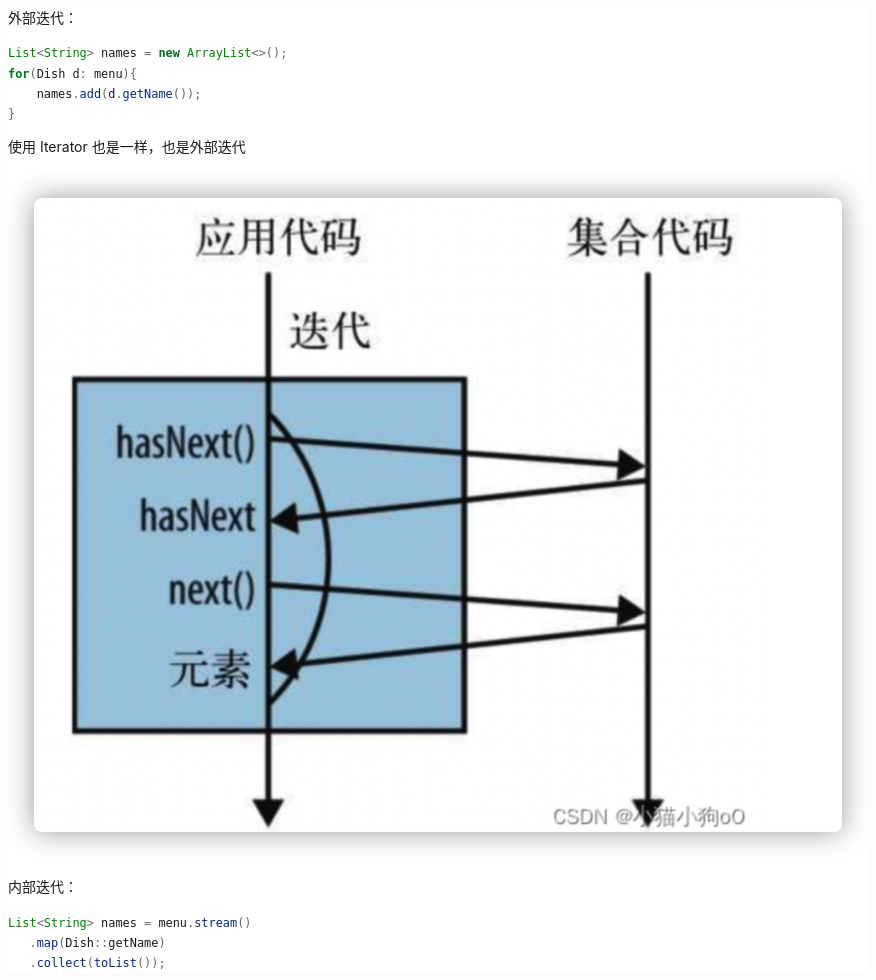 外部迭代：

```java
List<String> names = new ArrayList<>(); 
for(Dish d: menu){ 
	names.add(d.getName()); 
}
```

使用 Iterator 也是一样，也是外部迭代

![image-20220804092739543](images/image-20220804092739543.png)

内部迭代：

```java
List<String> names = menu.stream() 
   .map(Dish::getName)
   .collect(toList());
```
